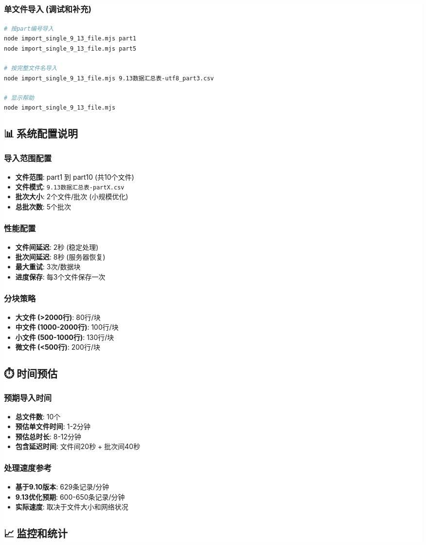 ### 单文件导入 (调试和补充)
```bash
# 按part编号导入
node import_single_9_13_file.mjs part1
node import_single_9_13_file.mjs part5

# 按完整文件名导入
node import_single_9_13_file.mjs 9.13数据汇总表-utf8_part3.csv

# 显示帮助
node import_single_9_13_file.mjs
```

## 📊 系统配置说明

### 导入范围配置
- **文件范围**: part1 到 part10 (共10个文件)
- **文件模式**: `9.13数据汇总表-partX.csv`
- **批次大小**: 2个文件/批次 (小规模优化)
- **总批次数**: 5个批次

### 性能配置
- **文件间延迟**: 2秒 (稳定处理)
- **批次间延迟**: 8秒 (服务器恢复)
- **最大重试**: 3次/数据块
- **进度保存**: 每3个文件保存一次

### 分块策略
- **大文件 (>2000行)**: 80行/块
- **中文件 (1000-2000行)**: 100行/块
- **小文件 (500-1000行)**: 130行/块
- **微文件 (<500行)**: 200行/块

## ⏱️ 时间预估

### 预期导入时间
- **总文件数**: 10个
- **预估单文件时间**: 1-2分钟
- **预估总时长**: 8-12分钟
- **包含延迟时间**: 文件间20秒 + 批次间40秒

### 处理速度参考
- **基于9.10版本**: 629条记录/分钟
- **9.13优化预期**: 600-650条记录/分钟
- **实际速度**: 取决于文件大小和网络状况

## 📈 监控和统计
